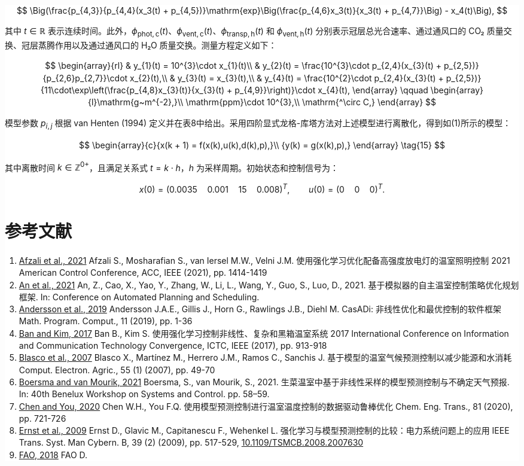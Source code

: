 $$
\Big(\frac{p_{4,3}}{p_{4,4}(x_3(t) + p_{4,5})}\mathrm{exp}\Big(\frac{p_{4,6}x_3(t)}{x_3(t) + p_{4,7}}\Big) - x_4(t)\Big),
$$

其中 $t\in \mathbb{R}$ 表示连续时间。此外，$\phi_{\mathrm{phot,c}}(t)$、$\phi_{\mathrm{vent,c}}(t)$、$\phi_{\mathrm{transp,h}}(t)$ 和 $\phi_{\mathrm{vent,h}}(t)$ 分别表示冠层总光合速率、通过通风口的 CO₂ 质量交换、冠层蒸腾作用以及通过通风口的 H₂O 质量交换。测量方程定义如下：

$$
\begin{array}{rl} & y_{1}(t) = 10^{3}\cdot x_{1}(t)\\ & y_{2}(t) = \frac{10^{3}\cdot p_{2,4}(x_{3}(t) + p_{2,5})}{p_{2,6}p_{2,7}}\cdot x_{2}(t),\\ & y_{3}(t) = x_{3}(t),\\ & y_{4}(t) = \frac{10^{2}\cdot p_{2,4}(x_{3}(t) + p_{2,5})}{11\cdot\exp\left(\frac{p_{4,8}x_{3}(t)}{x_{3}(t) + p_{4,9}}\right)}\cdot x_{4}(t), \end{array} \qquad \begin{array}{l}\mathrm{g~m^{-2},}\\ \mathrm{ppm}\cdot 10^{3},\\ \mathrm{^\circ C,} \end{array}
$$

模型参数 $p_{i,j}$ 根据 van Henten (1994) 定义并在表8中给出。采用四阶显式龙格-库塔方法对上述模型进行离散化，得到如(1)所示的模型：

$$
\begin{array}{c}{x(k + 1) = f(x(k),u(k),d(k),p),}\\ {y(k) = g(x(k),p),} \end{array} \tag{15}
$$

其中离散时间 $k\in \mathbb{Z}^{0 + }$，且满足关系式 $t = k\cdot h$，$h$ 为采样周期。初始状态和控制信号为：

$$
x(0) = \left(0.0035\quad 0.001\quad 15\quad 0.008\right)^T,\qquad u(0) = \left(0\quad 0\quad 0\right)^T.
$$

# 参考文献

1.  [Afzali et al., 2021](#bb1)
Afzali S., Mosharafian S., van Iersel M.W., Velni J.M.
使用强化学习优化配备高强度放电灯的温室照明控制
2021 American Control Conference, ACC, IEEE (2021), pp. 1414-1419
2.  [An et al., 2021](#bb2)
An, Z., Cao, X., Yao, Y., Zhang, W., Li, L., Wang, Y., Guo, S., Luo, D., 2021. 基于模拟器的自主温室控制策略优化规划框架. In: Conference on Automated Planning and Scheduling.
3.  [Andersson et al., 2019](#bb3)
Andersson J.A.E., Gillis J., Horn G., Rawlings J.B., Diehl M.
CasADi: 非线性优化和最优控制的软件框架
Math. Program. Comput., 11 (2019), pp. 1-36
4.  [Ban and Kim, 2017](#bb4)
Ban B., Kim S.
使用强化学习控制非线性、复杂和黑箱温室系统
2017 International Conference on Information and Communication Technology Convergence, ICTC, IEEE (2017), pp. 913-918
5.  [Blasco et al., 2007](#bb5)
Blasco X., Martínez M., Herrero J.M., Ramos C., Sanchis J.
基于模型的温室气候预测控制以减少能源和水消耗
Comput. Electron. Agric., 55 (1) (2007), pp. 49-70
6.  [Boersma and van Mourik, 2021](#bb6)
Boersma, S., van Mourik, S., 2021. 生菜温室中基于非线性采样的模型预测控制与不确定天气预报. In: 40th Benelux Workshop on Systems and Control. pp. 58–59.
7.  [Chen and You, 2020](#bb7)
Chen W.H., You F.Q.
使用模型预测控制进行温室温度控制的数据驱动鲁棒优化
Chem. Eng. Trans., 81 (2020), pp. 721-726
8.  [Ernst et al., 2009](#bb8)
Ernst D., Glavic M., Capitanescu F., Wehenkel L.
强化学习与模型预测控制的比较：电力系统问题上的应用
IEEE Trans. Syst. Man Cybern. B, 39 (2) (2009), pp. 517-529, [10.1109/TSMCB.2008.2007630](https://doi.org/10.1109/TSMCB.2008.2007630)
9.  [FAO, 2018](#bb9)
FAO D.